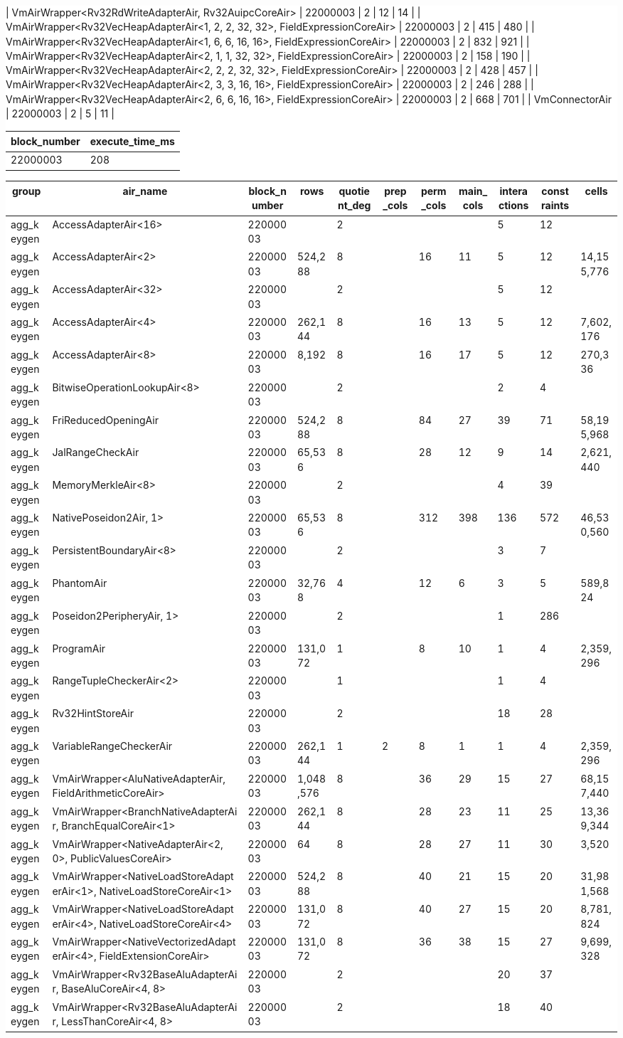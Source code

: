 | VmAirWrapper<Rv32RdWriteAdapterAir, Rv32AuipcCoreAir> | 22000003 | 2 | 12 | 14 | 
| VmAirWrapper<Rv32VecHeapAdapterAir<1, 2, 2, 32, 32>, FieldExpressionCoreAir> | 22000003 | 2 | 415 | 480 | 
| VmAirWrapper<Rv32VecHeapAdapterAir<1, 6, 6, 16, 16>, FieldExpressionCoreAir> | 22000003 | 2 | 832 | 921 | 
| VmAirWrapper<Rv32VecHeapAdapterAir<2, 1, 1, 32, 32>, FieldExpressionCoreAir> | 22000003 | 2 | 158 | 190 | 
| VmAirWrapper<Rv32VecHeapAdapterAir<2, 2, 2, 32, 32>, FieldExpressionCoreAir> | 22000003 | 2 | 428 | 457 | 
| VmAirWrapper<Rv32VecHeapAdapterAir<2, 3, 3, 16, 16>, FieldExpressionCoreAir> | 22000003 | 2 | 246 | 288 | 
| VmAirWrapper<Rv32VecHeapAdapterAir<2, 6, 6, 16, 16>, FieldExpressionCoreAir> | 22000003 | 2 | 668 | 701 | 
| VmConnectorAir | 22000003 | 2 | 5 | 11 | 

| block_number | execute_time_ms |
| --- | --- |
| 22000003 | 208 | 

| group | air_name | block_number | rows | quotient_deg | prep_cols | perm_cols | main_cols | interactions | constraints | cells |
| --- | --- | --- | --- | --- | --- | --- | --- | --- | --- | --- |
| agg_keygen | AccessAdapterAir<16> | 22000003 |  | 2 |  |  |  | 5 | 12 |  | 
| agg_keygen | AccessAdapterAir<2> | 22000003 | 524,288 | 8 |  | 16 | 11 | 5 | 12 | 14,155,776 | 
| agg_keygen | AccessAdapterAir<32> | 22000003 |  | 2 |  |  |  | 5 | 12 |  | 
| agg_keygen | AccessAdapterAir<4> | 22000003 | 262,144 | 8 |  | 16 | 13 | 5 | 12 | 7,602,176 | 
| agg_keygen | AccessAdapterAir<8> | 22000003 | 8,192 | 8 |  | 16 | 17 | 5 | 12 | 270,336 | 
| agg_keygen | BitwiseOperationLookupAir<8> | 22000003 |  | 2 |  |  |  | 2 | 4 |  | 
| agg_keygen | FriReducedOpeningAir | 22000003 | 524,288 | 8 |  | 84 | 27 | 39 | 71 | 58,195,968 | 
| agg_keygen | JalRangeCheckAir | 22000003 | 65,536 | 8 |  | 28 | 12 | 9 | 14 | 2,621,440 | 
| agg_keygen | MemoryMerkleAir<8> | 22000003 |  | 2 |  |  |  | 4 | 39 |  | 
| agg_keygen | NativePoseidon2Air<BabyBearParameters>, 1> | 22000003 | 65,536 | 8 |  | 312 | 398 | 136 | 572 | 46,530,560 | 
| agg_keygen | PersistentBoundaryAir<8> | 22000003 |  | 2 |  |  |  | 3 | 7 |  | 
| agg_keygen | PhantomAir | 22000003 | 32,768 | 4 |  | 12 | 6 | 3 | 5 | 589,824 | 
| agg_keygen | Poseidon2PeripheryAir<BabyBearParameters>, 1> | 22000003 |  | 2 |  |  |  | 1 | 286 |  | 
| agg_keygen | ProgramAir | 22000003 | 131,072 | 1 |  | 8 | 10 | 1 | 4 | 2,359,296 | 
| agg_keygen | RangeTupleCheckerAir<2> | 22000003 |  | 1 |  |  |  | 1 | 4 |  | 
| agg_keygen | Rv32HintStoreAir | 22000003 |  | 2 |  |  |  | 18 | 28 |  | 
| agg_keygen | VariableRangeCheckerAir | 22000003 | 262,144 | 1 | 2 | 8 | 1 | 1 | 4 | 2,359,296 | 
| agg_keygen | VmAirWrapper<AluNativeAdapterAir, FieldArithmeticCoreAir> | 22000003 | 1,048,576 | 8 |  | 36 | 29 | 15 | 27 | 68,157,440 | 
| agg_keygen | VmAirWrapper<BranchNativeAdapterAir, BranchEqualCoreAir<1> | 22000003 | 262,144 | 8 |  | 28 | 23 | 11 | 25 | 13,369,344 | 
| agg_keygen | VmAirWrapper<NativeAdapterAir<2, 0>, PublicValuesCoreAir> | 22000003 | 64 | 8 |  | 28 | 27 | 11 | 30 | 3,520 | 
| agg_keygen | VmAirWrapper<NativeLoadStoreAdapterAir<1>, NativeLoadStoreCoreAir<1> | 22000003 | 524,288 | 8 |  | 40 | 21 | 15 | 20 | 31,981,568 | 
| agg_keygen | VmAirWrapper<NativeLoadStoreAdapterAir<4>, NativeLoadStoreCoreAir<4> | 22000003 | 131,072 | 8 |  | 40 | 27 | 15 | 20 | 8,781,824 | 
| agg_keygen | VmAirWrapper<NativeVectorizedAdapterAir<4>, FieldExtensionCoreAir> | 22000003 | 131,072 | 8 |  | 36 | 38 | 15 | 27 | 9,699,328 | 
| agg_keygen | VmAirWrapper<Rv32BaseAluAdapterAir, BaseAluCoreAir<4, 8> | 22000003 |  | 2 |  |  |  | 20 | 37 |  | 
| agg_keygen | VmAirWrapper<Rv32BaseAluAdapterAir, LessThanCoreAir<4, 8> | 22000003 |  | 2 |  |  |  | 18 | 40 |  | 